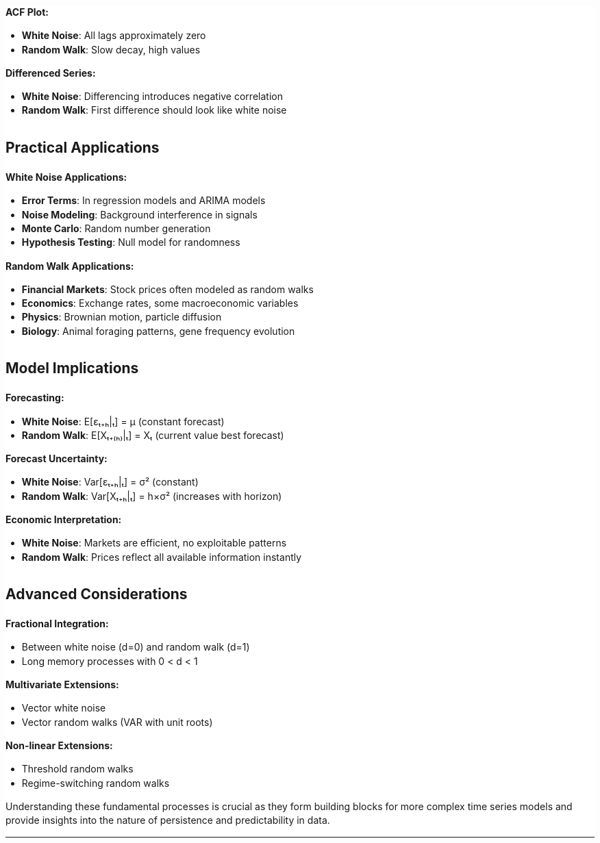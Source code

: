 **ACF Plot:**
- **White Noise**: All lags approximately zero
- **Random Walk**: Slow decay, high values

**Differenced Series:**
- **White Noise**: Differencing introduces negative correlation
- **Random Walk**: First difference should look like white noise

## Practical Applications

**White Noise Applications:**
- **Error Terms**: In regression models and ARIMA models
- **Noise Modeling**: Background interference in signals
- **Monte Carlo**: Random number generation
- **Hypothesis Testing**: Null model for randomness

**Random Walk Applications:**
- **Financial Markets**: Stock prices often modeled as random walks
- **Economics**: Exchange rates, some macroeconomic variables
- **Physics**: Brownian motion, particle diffusion
- **Biology**: Animal foraging patterns, gene frequency evolution

## Model Implications

**Forecasting:**
- **White Noise**: E[εₜ₊ₕ|ₜ] = μ (constant forecast)
- **Random Walk**: E[Xₜ₊₍ₕ₎|ₜ] = Xₜ (current value best forecast)

**Forecast Uncertainty:**
- **White Noise**: Var[εₜ₊ₕ|ₜ] = σ² (constant)
- **Random Walk**: Var[Xₜ₊ₕ|ₜ] = h×σ² (increases with horizon)

**Economic Interpretation:**
- **White Noise**: Markets are efficient, no exploitable patterns
- **Random Walk**: Prices reflect all available information instantly

## Advanced Considerations

**Fractional Integration:**
- Between white noise (d=0) and random walk (d=1)
- Long memory processes with 0 < d < 1

**Multivariate Extensions:**
- Vector white noise
- Vector random walks (VAR with unit roots)

**Non-linear Extensions:**
- Threshold random walks
- Regime-switching random walks

Understanding these fundamental processes is crucial as they form building blocks for more complex time series models and provide insights into the nature of persistence and predictability in data.

---
